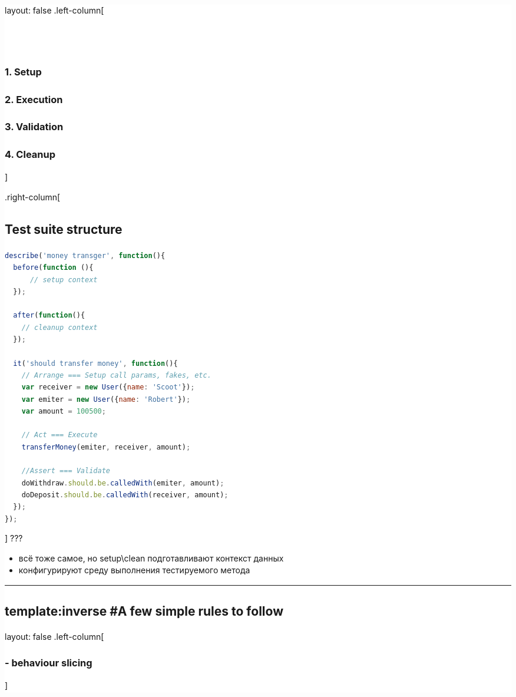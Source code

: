 layout: false
.left-column[
  ## &nbsp;
  ### 1. Setup
  ### 2. Execution
  ### 3. Validation
  ### 4. Cleanup
]

.right-column[
## Test suite structure

```js
describe('money transger', function(){
  before(function (){
      // setup context
  });

  after(function(){
    // cleanup context
  });

  it('should transfer money', function(){
    // Arrange === Setup call params, fakes, etc.
    var receiver = new User({name: 'Scoot'});
    var emiter = new User({name: 'Robert'});
    var amount = 100500;

    // Act === Execute
    transferMoney(emiter, receiver, amount);

    //Assert === Validate
    doWithdraw.should.be.calledWith(emiter, amount);
    doDeposit.should.be.calledWith(receiver, amount);
  });  
});
```
]
???
- всё тоже самое, но setup\clean подготавливают контекст данных
- конфигурируют среду выполнения тестируемого метода
---
template:inverse
#A few simple rules to follow
---

layout: false
.left-column[
  ### - behaviour slicing
]
